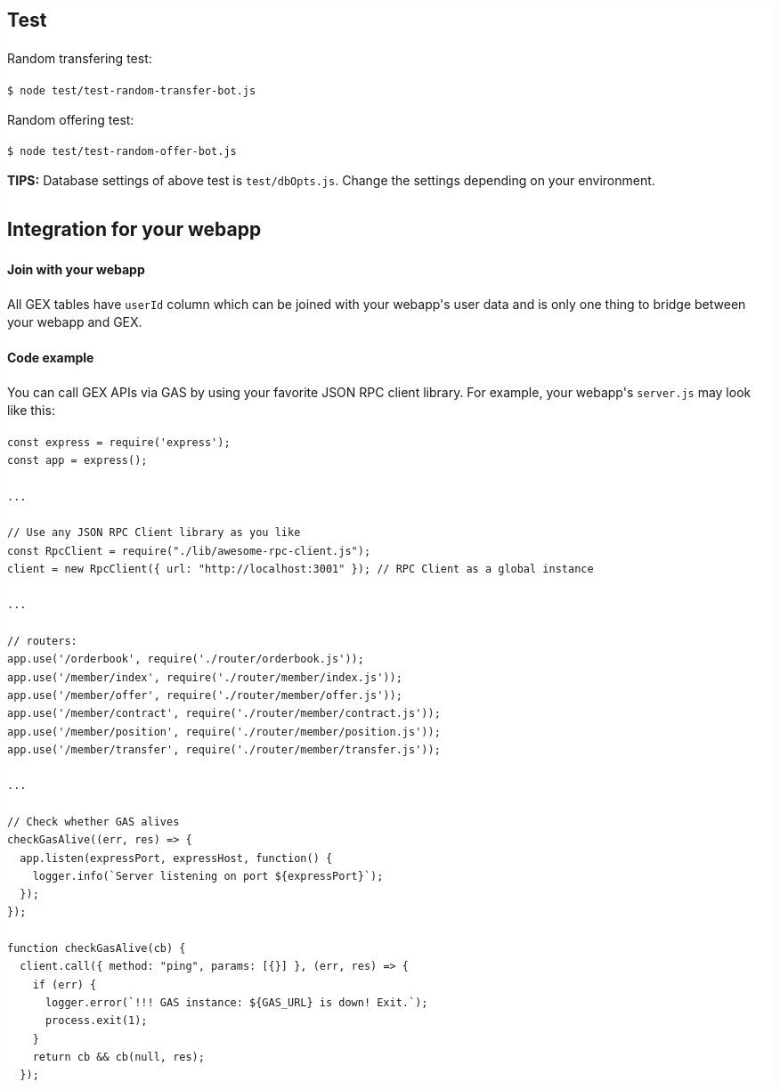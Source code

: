 ## Test

Random transfering test:

```
$ node test/test-random-transfer-bot.js
```

Random offering test:

```
$ node test/test-random-offer-bot.js
```

**TIPS:** Database settings of above test is `test/dbOpts.js`. Change the settings depending on your environment.


## Integration for your webapp

#### Join with your webapp

All GEX tables have `userId` column which can be joined with your webapp's user data and is only one thing to bridge between your webapp and GEX.

#### Code example

You can call GEX APIs via GAS by using your favorite JSON RPC client library. For example, your webapp's `server.js` may look like this:
```
const express = require('express');
const app = express();

...

// Use any JSON RPC Client library as you like
const RpcClient = require("./lib/awesome-rpc-client.js");
client = new RpcClient({ url: "http://localhost:3001" }); // RPC Client as a global instance

...

// routers:
app.use('/orderbook', require('./router/orderbook.js'));
app.use('/member/index', require('./router/member/index.js'));
app.use('/member/offer', require('./router/member/offer.js'));
app.use('/member/contract', require('./router/member/contract.js'));
app.use('/member/position', require('./router/member/position.js'));
app.use('/member/transfer', require('./router/member/transfer.js'));

...

// Check whether GAS alives
checkGasAlive((err, res) => {
  app.listen(expressPort, expressHost, function() {
    logger.info(`Server listening on port ${expressPort}`);
  });
});

function checkGasAlive(cb) {
  client.call({ method: "ping", params: [{}] }, (err, res) => {
    if (err) {
      logger.error(`!!! GAS instance: ${GAS_URL} is down! Exit.`);
      process.exit(1);
    }
    return cb && cb(null, res);
  });
```